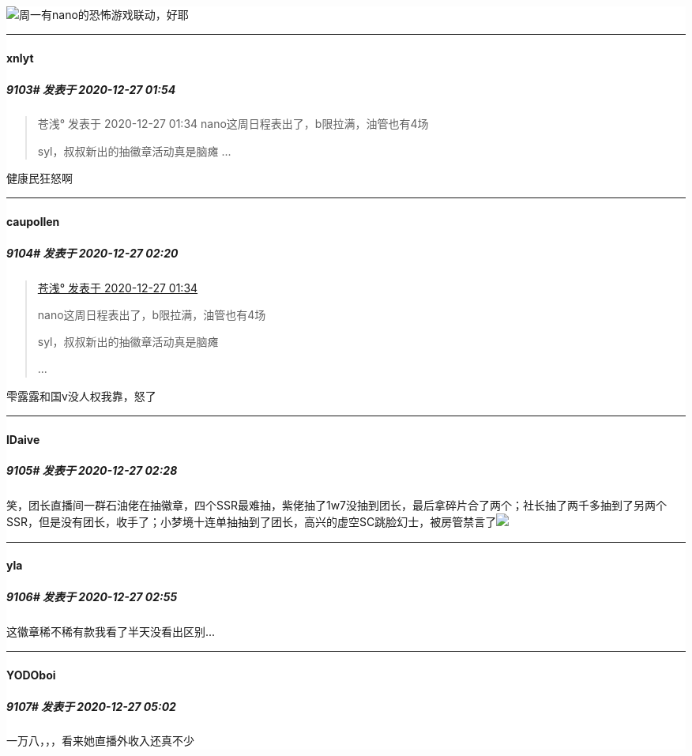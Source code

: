 
<img src="https://static.saraba1st.com/image/smiley/face2017/044.png" referrerpolicy="no-referrer">周一有nano的恐怖游戏联动，好耶


-----

####  xnlyt  
##### 9103#       发表于 2020-12-27 01:54


<blockquote>苍浅° 发表于 2020-12-27 01:34
nano这周日程表出了，b限拉满，油管也有4场

syl，叔叔新出的抽徽章活动真是脑瘫 ...</blockquote>
健康民狂怒啊


-----

####  caupollen  
##### 9104#       发表于 2020-12-27 02:20


<blockquote><a href="httphttps://bbs.saraba1st.com/2b/forum.php?mod=redirect&amp;goto=findpost&amp;pid=49856002&amp;ptid=1966145" target="_blank">苍浅° 发表于 2020-12-27 01:34</a>

nano这周日程表出了，b限拉满，油管也有4场

syl，叔叔新出的抽徽章活动真是脑瘫

 ...</blockquote>
雫露露和国v没人权我靠，怒了


-----

####  lDaive  
##### 9105#       发表于 2020-12-27 02:28


笑，团长直播间一群石油佬在抽徽章，四个SSR最难抽，紫佬抽了1w7没抽到团长，最后拿碎片合了两个；社长抽了两千多抽到了另两个SSR，但是没有团长，收手了；小梦境十连单抽抽到了团长，高兴的虚空SC跳脸幻士，被房管禁言了<img src="https://static.saraba1st.com/image/smiley/face2017/033.png" referrerpolicy="no-referrer">


-----

####  yla  
##### 9106#       发表于 2020-12-27 02:55


这徽章稀不稀有款我看了半天没看出区别...


-----

####  YODOboi  
##### 9107#       发表于 2020-12-27 05:02


一万八，，，看来她直播外收入还真不少
